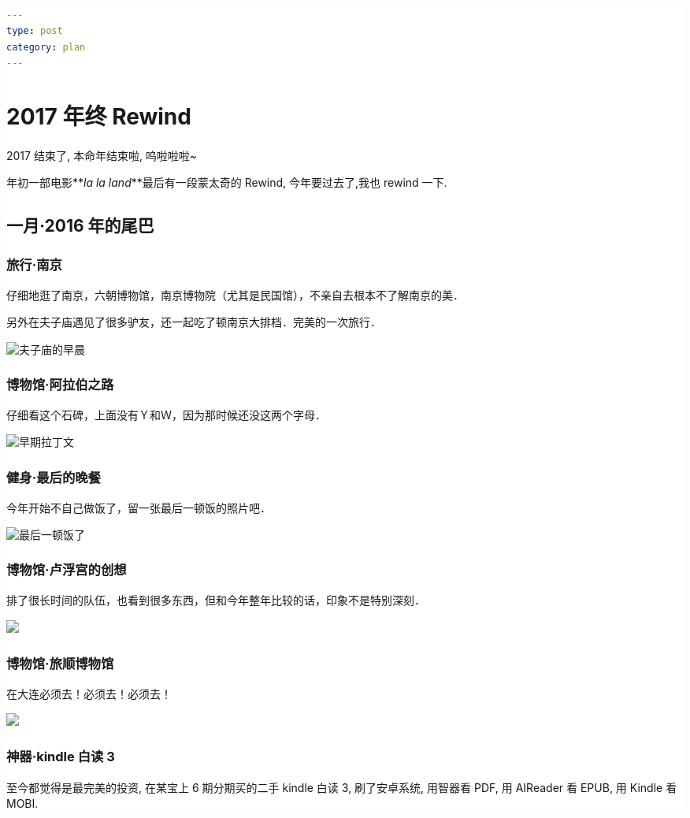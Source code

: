 ```yaml
---
type: post
category: plan
---
```


# 2017 年终 Rewind

2017 结束了, 本命年结束啦, 呜啦啦啦~

年初一部电影**_la la land_**最后有一段蒙太奇的 Rewind,
今年要过去了,我也 rewind 一下.

## 一月·2016 年的尾巴

### 旅行·南京

仔细地逛了南京，六朝博物馆，南京博物院（尤其是民国馆），不亲自去根本不了解南京的美．

另外在夫子庙遇见了很多驴友，还一起吃了顿南京大排档．完美的一次旅行．

![夫子庙的早晨](https://screenshots.firefoxusercontent.com/images/9ba15a76-d8b0-443a-95ee-f207d0150598.jpg)

### 博物馆·阿拉伯之路

仔细看这个石碑，上面没有Ｙ和Ｗ，因为那时候还没这两个字母．

![早期拉丁文](http://ww3.sinaimg.cn/mw690/89d0a2e1gw1fbmh88gcc8j21kw16owzw.jpg)

### 健身·最后的晚餐

今年开始不自己做饭了，留一张最后一顿饭的照片吧．

![最后一顿饭了](https://screenshots.firefoxusercontent.com/images/0fa14ede-90ed-4abe-8c7a-566d08339e01.jpg)

### 博物馆·卢浮宫的创想

排了很长时间的队伍，也看到很多东西，但和今年整年比较的话，印象不是特别深刻．

![](https://screenshots.firefoxusercontent.com/images/3e7edc4f-c727-4803-88e9-9b9197c8d0e4.jpg)

### 博物馆·旅顺博物馆

在大连必须去！必须去！必须去！

![](http://wx2.sinaimg.cn/mw690/89d0a2e1ly1fc7u0dpnwzj21kw11x1kx.jpg)

### 神器·kindle 白读 3

至今都觉得是最完美的投资, 在某宝上 6 期分期买的二手 kindle 白读 3, 刷了安卓系统, 用智器看 PDF,
用 AIReader 看 EPUB,
用 Kindle 看 MOBI.
